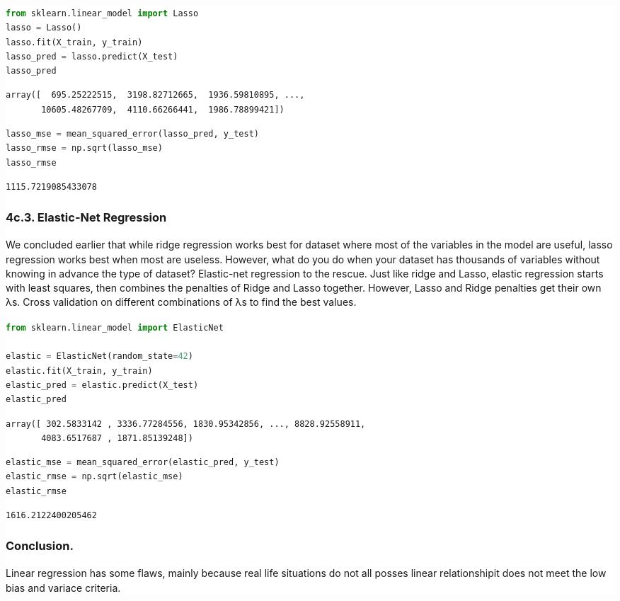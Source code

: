 
```python
from sklearn.linear_model import Lasso
lasso = Lasso()
lasso.fit(X_train, y_train)
lasso_pred = lasso.predict(X_test)
lasso_pred
```




    array([  695.25222515,  3198.82712665,  1936.59810895, ...,
           10605.48267709,  4110.66266441,  1986.78899421])




```python
lasso_mse = mean_squared_error(lasso_pred, y_test)
lasso_rmse = np.sqrt(lasso_mse)
lasso_rmse
```




    1115.7219085433078



### 4c.3. Elastic-Net Regression
We concluded earlier that while ridge regression works best for dataset where most of the variables in the model are useful, lasso regression works best when most are useless. However, what do you do when your dataset has thousands of variables without knowing in advance the type of dataset? Elastic-net regression to the rescue. Just like ridge and Lasso, elastic regression starts with least squares, then combines the penalties of Ridge and Lasso together. However, Lasso and Ridge penalties get their own λs. Cross validation on different combinations of λs to find the best values.


```python
from sklearn.linear_model import ElasticNet

elastic = ElasticNet(random_state=42)
elastic.fit(X_train, y_train)
elastic_pred = elastic.predict(X_test)
elastic_pred
```




    array([ 302.5833142 , 3336.77284556, 1830.95342856, ..., 8828.92558911,
           4083.6517687 , 1871.85139248])




```python
elastic_mse = mean_squared_error(elastic_pred, y_test)
elastic_rmse = np.sqrt(elastic_mse)
elastic_rmse
```




    1616.2122400205462



### Conclusion.
Linear regression has some flaws, mainly because real life situations do not all posses linear relationshipit does not meet the low bias and variace criteria.



```python

```
